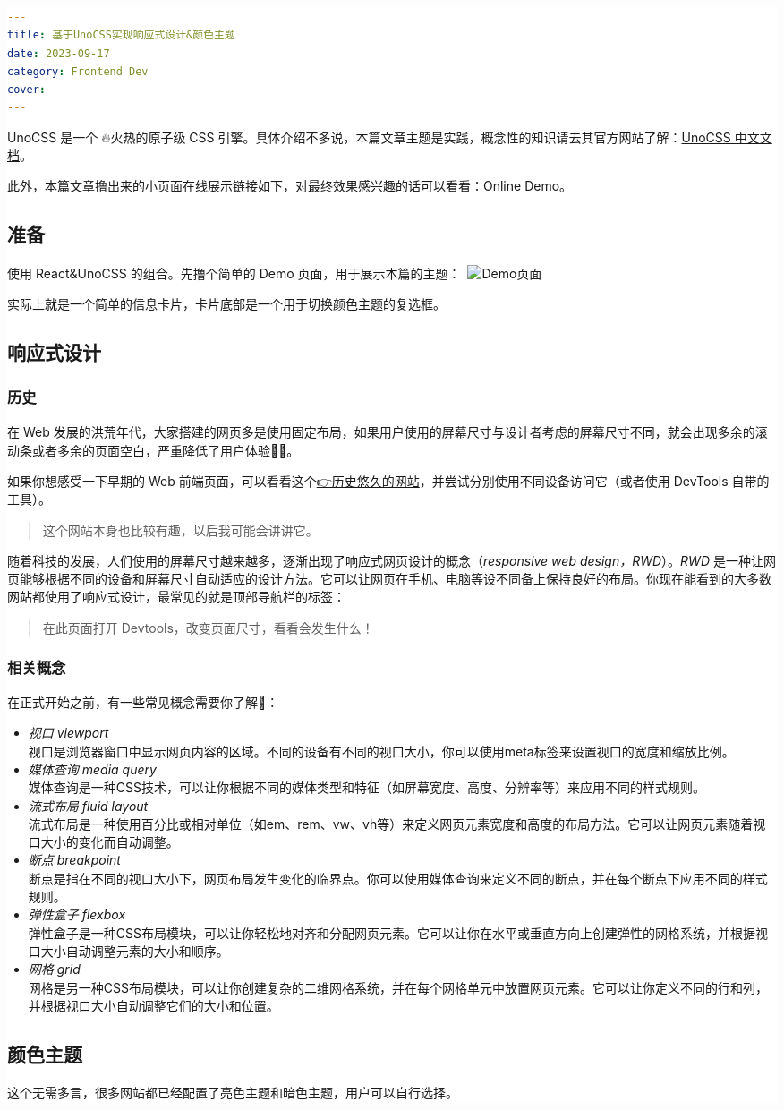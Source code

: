 ```yaml
---
title: 基于UnoCSS实现响应式设计&颜色主题
date: 2023-09-17 
category: Frontend Dev
cover:
---
```


UnoCSS 是一个 🔥火热的原子级 CSS 引擎。具体介绍不多说，本篇文章主题是实践，概念性的知识请去其官方网站了解：[UnoCSS 中文文档](https://alfred-skyblue.github.io/unocss-docs-cn/)。

此外，本篇文章撸出来的小页面在线展示链接如下，对最终效果感兴趣的话可以看看：[Online Demo](http://example.ma5hr00m.top/)。

## 准备
使用 React&UnoCSS 的组合。先撸个简单的 Demo 页面，用于展示本篇的主题：
​
![Demo页面](https://agu-img.oss-cn-hangzhou.aliyuncs.com/blog/20230926170511.png)

实际上就是一个简单的信息卡片，卡片底部是一个用于切换颜色主题的复选框。

## 响应式设计
### 历史
在 Web 发展的洪荒年代，大家搭建的网页多是使用固定布局，如果用户使用的屏幕尺寸与设计者考虑的屏幕尺寸不同，就会出现多余的滚动条或者多余的页面空白，严重降低了用户体验😵‍💫。

如果你想感受一下早期的 Web 前端页面，可以看看这个[👉历史悠久的网站](https://nic.eu.org/)，并尝试分别使用不同设备访问它（或者使用 DevTools 自带的工具）。

> 这个网站本身也比较有趣，以后我可能会讲讲它。

随着科技的发展，人们使用的屏幕尺寸越来越多，逐渐出现了响应式网页设计的概念（*responsive web design，RWD*）。*RWD* 是一种让网页能够根据不同的设备和屏幕尺寸自动适应的设计方法。它可以让网页在手机、电脑等设不同备上保持良好的布局。你现在能看到的大多数网站都使用了响应式设计，最常见的就是顶部导航栏的标签：

> 在此页面打开 Devtools，改变页面尺寸，看看会发生什么！
​
### 相关概念
在正式开始之前，有一些常见概念需要你了解🧐：
- *视口 viewport*  
  视口是浏览器窗口中显示网页内容的区域。不同的设备有不同的视口大小，你可以使用meta标签来设置视口的宽度和缩放比例。
- *媒体查询 media query*  
  媒体查询是一种CSS技术，可以让你根据不同的媒体类型和特征（如屏幕宽度、高度、分辨率等）来应用不同的样式规则。
- *流式布局 fluid layout*    
  流式布局是一种使用百分比或相对单位（如em、rem、vw、vh等）来定义网页元素宽度和高度的布局方法。它可以让网页元素随着视口大小的变化而自动调整。
- *断点 breakpoint*  
  断点是指在不同的视口大小下，网页布局发生变化的临界点。你可以使用媒体查询来定义不同的断点，并在每个断点下应用不同的样式规则。
- *弹性盒子 flexbox*  
  弹性盒子是一种CSS布局模块，可以让你轻松地对齐和分配网页元素。它可以让你在水平或垂直方向上创建弹性的网格系统，并根据视口大小自动调整元素的大小和顺序。
- *网格 grid*  
  网格是另一种CSS布局模块，可以让你创建复杂的二维网格系统，并在每个网格单元中放置网页元素。它可以让你定义不同的行和列，并根据视口大小自动调整它们的大小和位置。

## 颜色主题
这个无需多言，很多网站都已经配置了亮色主题和暗色主题，用户可以自行选择。
